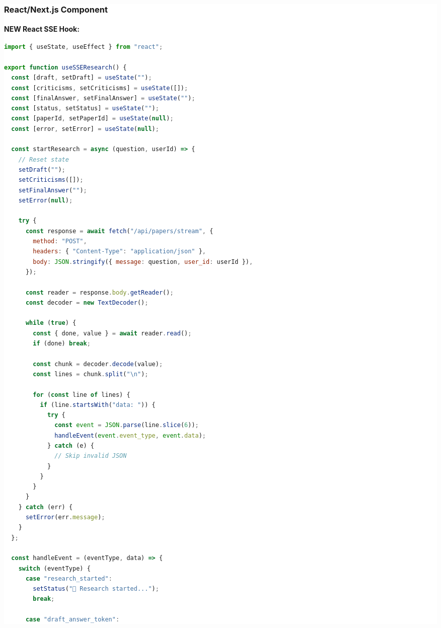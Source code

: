 ```python
```

### React/Next.js Component

**NEW React SSE Hook:**

```javascript
import { useState, useEffect } from "react";

export function useSSEResearch() {
  const [draft, setDraft] = useState("");
  const [criticisms, setCriticisms] = useState([]);
  const [finalAnswer, setFinalAnswer] = useState("");
  const [status, setStatus] = useState("");
  const [paperId, setPaperId] = useState(null);
  const [error, setError] = useState(null);

  const startResearch = async (question, userId) => {
    // Reset state
    setDraft("");
    setCriticisms([]);
    setFinalAnswer("");
    setError(null);

    try {
      const response = await fetch("/api/papers/stream", {
        method: "POST",
        headers: { "Content-Type": "application/json" },
        body: JSON.stringify({ message: question, user_id: userId }),
      });

      const reader = response.body.getReader();
      const decoder = new TextDecoder();

      while (true) {
        const { done, value } = await reader.read();
        if (done) break;

        const chunk = decoder.decode(value);
        const lines = chunk.split("\n");

        for (const line of lines) {
          if (line.startsWith("data: ")) {
            try {
              const event = JSON.parse(line.slice(6));
              handleEvent(event.event_type, event.data);
            } catch (e) {
              // Skip invalid JSON
            }
          }
        }
      }
    } catch (err) {
      setError(err.message);
    }
  };

  const handleEvent = (eventType, data) => {
    switch (eventType) {
      case "research_started":
        setStatus("🚀 Research started...");
        break;

      case "draft_answer_token":
```